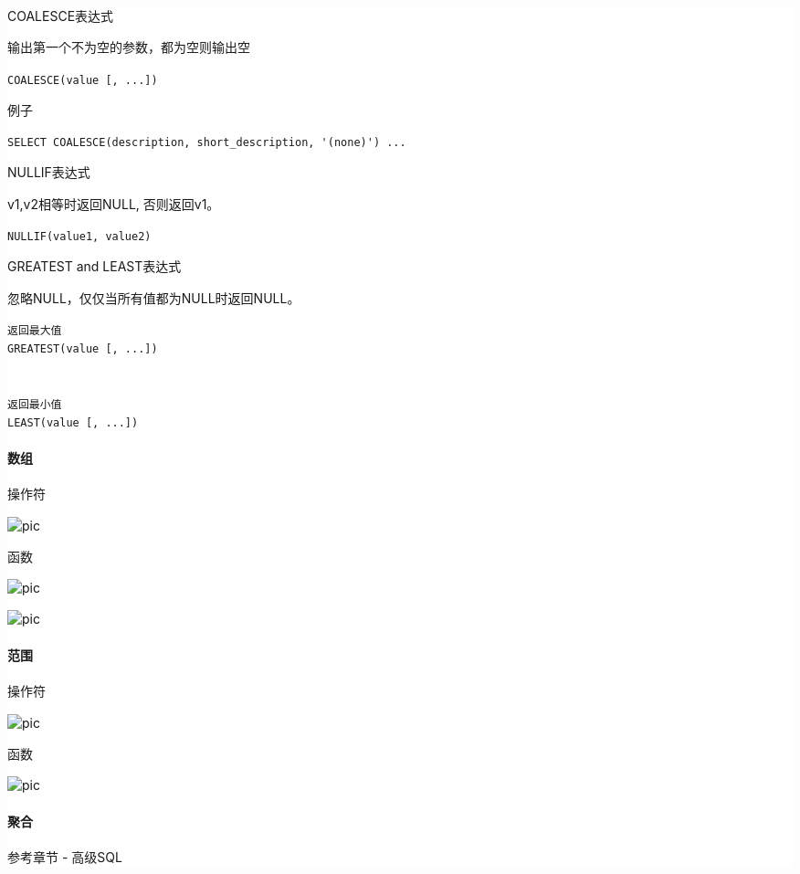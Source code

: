 COALESCE表达式  
  
输出第一个不为空的参数，都为空则输出空  
  
```  
COALESCE(value [, ...])  
```  
  
例子  
  
```  
SELECT COALESCE(description, short_description, '(none)') ...  
```  
  
NULLIF表达式  
  
v1,v2相等时返回NULL, 否则返回v1。  
  
```  
NULLIF(value1, value2)  
```  
  
GREATEST and LEAST表达式  
  
忽略NULL，仅仅当所有值都为NULL时返回NULL。  
  
```  
返回最大值  
GREATEST(value [, ...])  
  
  
返回最小值  
LEAST(value [, ...])  
```  
  
#### 数组  
操作符  
  
![pic](20170412_02_pic_050.jpg)  
  
函数  
  
![pic](20170412_02_pic_051.jpg)  
  
![pic](20170412_02_pic_052.jpg)  
  
#### 范围  
操作符  
  
![pic](20170412_02_pic_053.jpg)  
  
函数  
  
![pic](20170412_02_pic_054.jpg)  
  
  
#### 聚合  
参考章节 - 高级SQL  
  